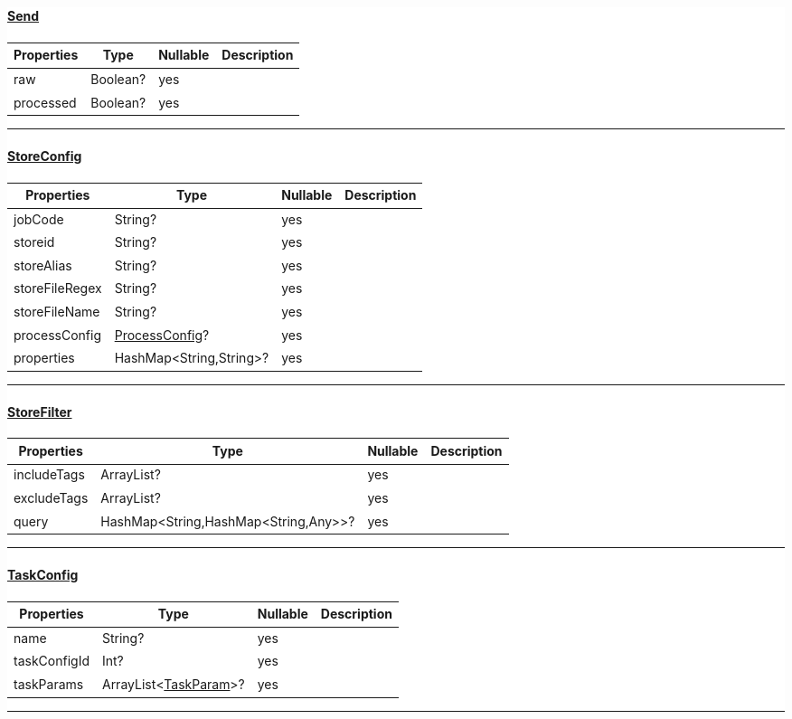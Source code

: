 

 
 
 #### [Send](#Send)

 | Properties | Type | Nullable | Description |
 | ---------- | ---- | -------- | ----------- |
 | raw | Boolean? |  yes  |  |
 | processed | Boolean? |  yes  |  |

---


 
 
 #### [StoreConfig](#StoreConfig)

 | Properties | Type | Nullable | Description |
 | ---------- | ---- | -------- | ----------- |
 | jobCode | String? |  yes  |  |
 | storeid | String? |  yes  |  |
 | storeAlias | String? |  yes  |  |
 | storeFileRegex | String? |  yes  |  |
 | storeFileName | String? |  yes  |  |
 | processConfig | [ProcessConfig](#ProcessConfig)? |  yes  |  |
 | properties | HashMap<String,String>? |  yes  |  |

---


 
 
 #### [StoreFilter](#StoreFilter)

 | Properties | Type | Nullable | Description |
 | ---------- | ---- | -------- | ----------- |
 | includeTags | ArrayList<String>? |  yes  |  |
 | excludeTags | ArrayList<String>? |  yes  |  |
 | query | HashMap<String,HashMap<String,Any>>? |  yes  |  |

---


 
 
 #### [TaskConfig](#TaskConfig)

 | Properties | Type | Nullable | Description |
 | ---------- | ---- | -------- | ----------- |
 | name | String? |  yes  |  |
 | taskConfigId | Int? |  yes  |  |
 | taskParams | ArrayList<[TaskParam](#TaskParam)>? |  yes  |  |

---